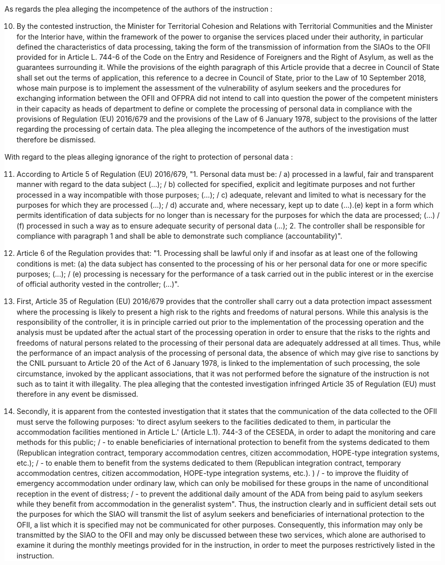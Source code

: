 As regards the plea alleging the incompetence of the authors of the instruction :

10. By the contested instruction, the Minister for Territorial Cohesion and Relations with Territorial Communities and the Minister for the Interior have, within the framework of the power to organise the services placed under their authority, in particular defined the characteristics of data processing, taking the form of the transmission of information from the SIAOs to the OFII provided for in Article L. 744-6 of the Code on the Entry and Residence of Foreigners and the Right of Asylum, as well as the guarantees surrounding it. While the provisions of the eighth paragraph of this Article provide that a decree in Council of State shall set out the terms of application, this reference to a decree in Council of State, prior to the Law of 10 September 2018, whose main purpose is to implement the assessment of the vulnerability of asylum seekers and the procedures for exchanging information between the OFII and OFPRA did not intend to call into question the power of the competent ministers in their capacity as heads of department to define or complete the processing of personal data in compliance with the provisions of Regulation (EU) 2016/679 and the provisions of the Law of 6 January 1978, subject to the provisions of the latter regarding the processing of certain data. The plea alleging the incompetence of the authors of the investigation must therefore be dismissed.

With regard to the pleas alleging ignorance of the right to protection of personal data :

11. According to Article 5 of Regulation (EU) 2016/679, "1. Personal data must be: / a) processed in a lawful, fair and transparent manner with regard to the data subject (...); / b) collected for specified, explicit and legitimate purposes and not further processed in a way incompatible with those purposes; (...); / c) adequate, relevant and limited to what is necessary for the purposes for which they are processed (...); / d) accurate and, where necessary, kept up to date (...).(e) kept in a form which permits identification of data subjects for no longer than is necessary for the purposes for which the data are processed; (...) / (f) processed in such a way as to ensure adequate security of personal data (...); 2. The controller shall be responsible for compliance with paragraph 1 and shall be able to demonstrate such compliance (accountability)".

12. Article 6 of the Regulation provides that: "1. Processing shall be lawful only if and insofar as at least one of the following conditions is met: (a) the data subject has consented to the processing of his or her personal data for one or more specific purposes; (...); / (e) processing is necessary for the performance of a task carried out in the public interest or in the exercise of official authority vested in the controller; (...)".

13. First, Article 35 of Regulation (EU) 2016/679 provides that the controller shall carry out a data protection impact assessment where the processing is likely to present a high risk to the rights and freedoms of natural persons. While this analysis is the responsibility of the controller, it is in principle carried out prior to the implementation of the processing operation and the analysis must be updated after the actual start of the processing operation in order to ensure that the risks to the rights and freedoms of natural persons related to the processing of their personal data are adequately addressed at all times. Thus, while the performance of an impact analysis of the processing of personal data, the absence of which may give rise to sanctions by the CNIL pursuant to Article 20 of the Act of 6 January 1978, is linked to the implementation of such processing, the sole circumstance, invoked by the applicant associations, that it was not performed before the signature of the instruction is not such as to taint it with illegality. The plea alleging that the contested investigation infringed Article 35 of Regulation (EU) must therefore in any event be dismissed.

14. Secondly, it is apparent from the contested investigation that it states that the communication of the data collected to the OFII must serve the following purposes: 'to direct asylum seekers to the facilities dedicated to them, in particular the accommodation facilities mentioned in Article L.' (Article L.1). 744-3 of the CESEDA, in order to adapt the monitoring and care methods for this public; / - to enable beneficiaries of international protection to benefit from the systems dedicated to them (Republican integration contract, temporary accommodation centres, citizen accommodation, HOPE-type integration systems, etc.); / - to enable them to benefit from the systems dedicated to them (Republican integration contract, temporary accommodation centres, citizen accommodation, HOPE-type integration systems, etc.). ) / - to improve the fluidity of emergency accommodation under ordinary law, which can only be mobilised for these groups in the name of unconditional reception in the event of distress; / - to prevent the additional daily amount of the ADA from being paid to asylum seekers while they benefit from accommodation in the generalist system". Thus, the instruction clearly and in sufficient detail sets out the purposes for which the SIAO will transmit the list of asylum seekers and beneficiaries of international protection to the OFII, a list which it is specified may not be communicated for other purposes. Consequently, this information may only be transmitted by the SIAO to the OFII and may only be discussed between these two services, which alone are authorised to examine it during the monthly meetings provided for in the instruction, in order to meet the purposes restrictively listed in the instruction.
